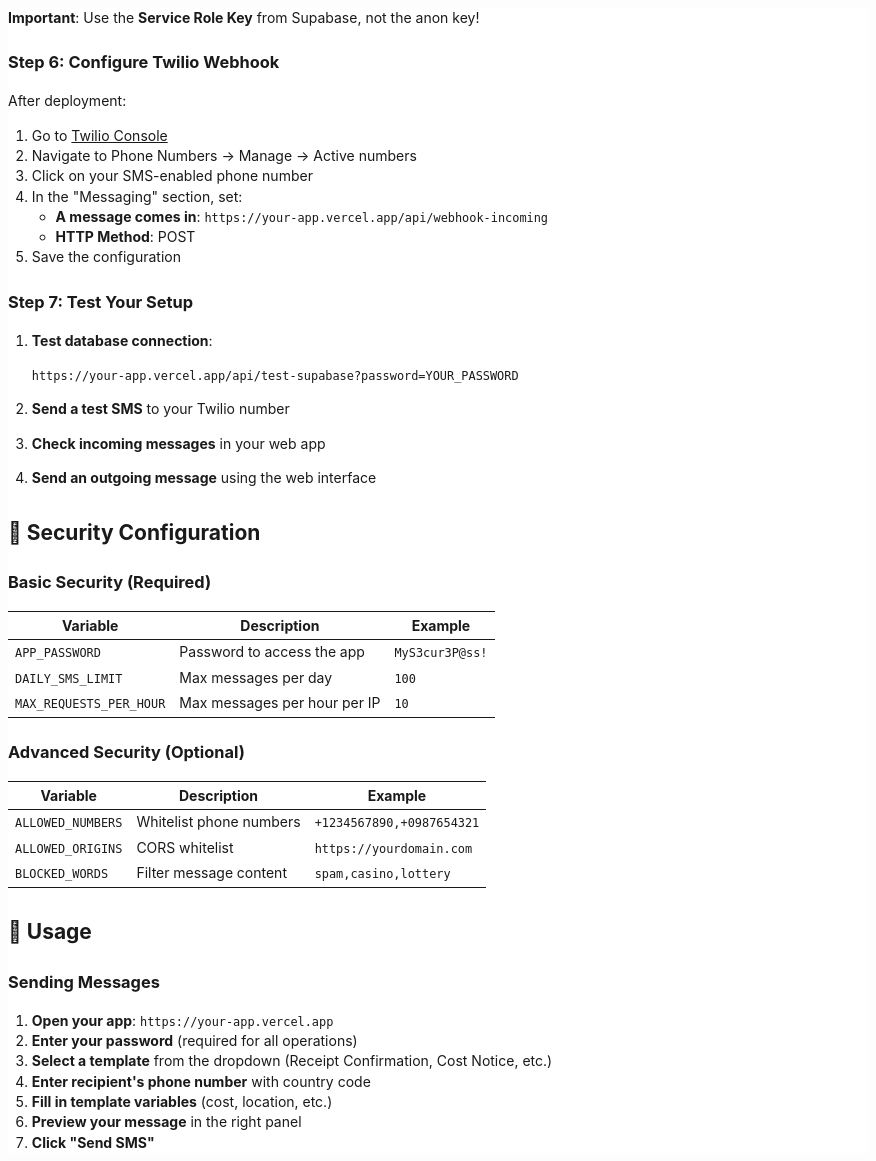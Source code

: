 **Important**: Use the **Service Role Key** from Supabase, not the anon key!

### Step 6: Configure Twilio Webhook

After deployment:

1. Go to [Twilio Console](https://console.twilio.com)
2. Navigate to Phone Numbers → Manage → Active numbers
3. Click on your SMS-enabled phone number
4. In the "Messaging" section, set:
   - **A message comes in**: `https://your-app.vercel.app/api/webhook-incoming`
   - **HTTP Method**: POST
5. Save the configuration

### Step 7: Test Your Setup

1. **Test database connection**:
   ```
   https://your-app.vercel.app/api/test-supabase?password=YOUR_PASSWORD
   ```

2. **Send a test SMS** to your Twilio number
3. **Check incoming messages** in your web app
4. **Send an outgoing message** using the web interface

## 🔐 Security Configuration

### Basic Security (Required)

| Variable | Description | Example |
|----------|-------------|---------|
| `APP_PASSWORD` | Password to access the app | `MyS3cur3P@ss!` |
| `DAILY_SMS_LIMIT` | Max messages per day | `100` |
| `MAX_REQUESTS_PER_HOUR` | Max messages per hour per IP | `10` |

### Advanced Security (Optional)

| Variable | Description | Example |
|----------|-------------|---------|
| `ALLOWED_NUMBERS` | Whitelist phone numbers | `+1234567890,+0987654321` |
| `ALLOWED_ORIGINS` | CORS whitelist | `https://yourdomain.com` |
| `BLOCKED_WORDS` | Filter message content | `spam,casino,lottery` |

## 📱 Usage

### Sending Messages
1. **Open your app**: `https://your-app.vercel.app`
2. **Enter your password** (required for all operations)
3. **Select a template** from the dropdown (Receipt Confirmation, Cost Notice, etc.)
4. **Enter recipient's phone number** with country code
5. **Fill in template variables** (cost, location, etc.)
6. **Preview your message** in the right panel
7. **Click "Send SMS"**
